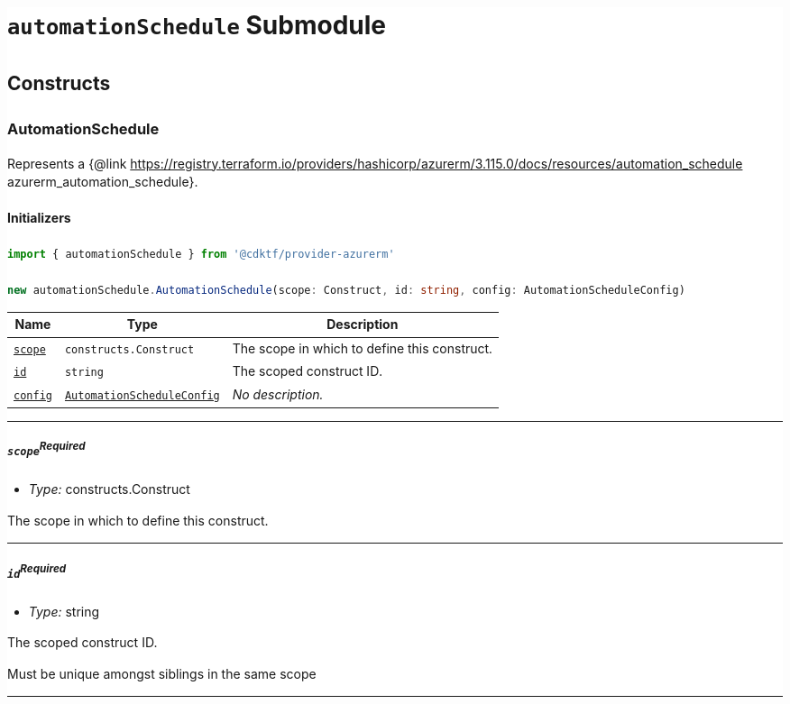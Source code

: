 # `automationSchedule` Submodule <a name="`automationSchedule` Submodule" id="@cdktf/provider-azurerm.automationSchedule"></a>

## Constructs <a name="Constructs" id="Constructs"></a>

### AutomationSchedule <a name="AutomationSchedule" id="@cdktf/provider-azurerm.automationSchedule.AutomationSchedule"></a>

Represents a {@link https://registry.terraform.io/providers/hashicorp/azurerm/3.115.0/docs/resources/automation_schedule azurerm_automation_schedule}.

#### Initializers <a name="Initializers" id="@cdktf/provider-azurerm.automationSchedule.AutomationSchedule.Initializer"></a>

```typescript
import { automationSchedule } from '@cdktf/provider-azurerm'

new automationSchedule.AutomationSchedule(scope: Construct, id: string, config: AutomationScheduleConfig)
```

| **Name** | **Type** | **Description** |
| --- | --- | --- |
| <code><a href="#@cdktf/provider-azurerm.automationSchedule.AutomationSchedule.Initializer.parameter.scope">scope</a></code> | <code>constructs.Construct</code> | The scope in which to define this construct. |
| <code><a href="#@cdktf/provider-azurerm.automationSchedule.AutomationSchedule.Initializer.parameter.id">id</a></code> | <code>string</code> | The scoped construct ID. |
| <code><a href="#@cdktf/provider-azurerm.automationSchedule.AutomationSchedule.Initializer.parameter.config">config</a></code> | <code><a href="#@cdktf/provider-azurerm.automationSchedule.AutomationScheduleConfig">AutomationScheduleConfig</a></code> | *No description.* |

---

##### `scope`<sup>Required</sup> <a name="scope" id="@cdktf/provider-azurerm.automationSchedule.AutomationSchedule.Initializer.parameter.scope"></a>

- *Type:* constructs.Construct

The scope in which to define this construct.

---

##### `id`<sup>Required</sup> <a name="id" id="@cdktf/provider-azurerm.automationSchedule.AutomationSchedule.Initializer.parameter.id"></a>

- *Type:* string

The scoped construct ID.

Must be unique amongst siblings in the same scope

---
